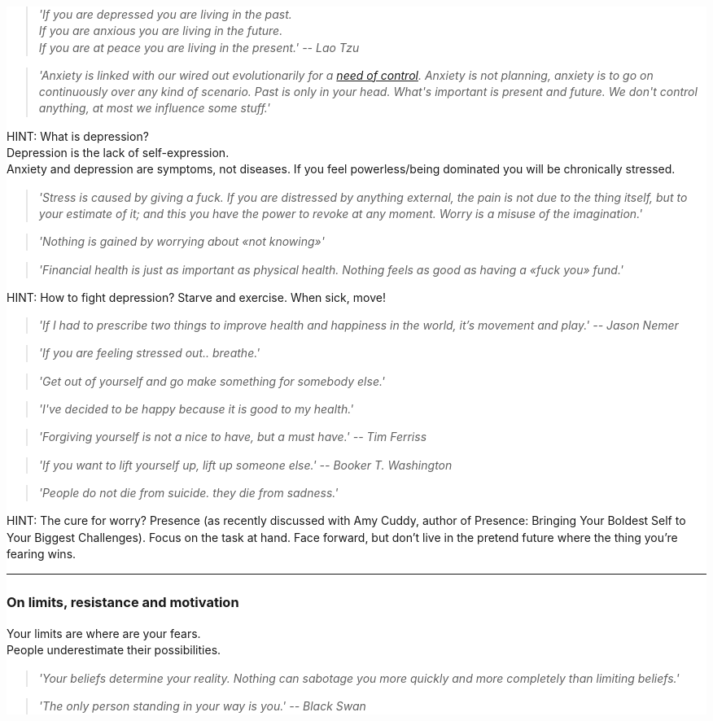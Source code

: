 > *'If you are depressed you are living in the past.   
If you are anxious you are living in the future.   
If you are at peace you are living in the present.' -- Lao Tzu*



> *'Anxiety is linked with our wired out evolutionarily for a [need of control](#on-control). Anxiety is not planning, anxiety is to go on continuously over any kind of scenario. Past is only in your head. What's important is present and future. We don't control anything, at most we influence some stuff.'*

HINT: What is depression?  
Depression is the lack of self-expression.  
Anxiety and depression are symptoms, not diseases.
If you feel powerless/being dominated you will be chronically stressed.

> *'Stress is caused by giving a fuck. If you are distressed by anything external, the pain is not due to the thing itself, but to your estimate of it; and this you have the power to revoke at any moment. Worry is a misuse of the imagination.'*

> *'Nothing is gained by worrying about «not knowing»'*

> *'Financial health is just as important as physical health. Nothing feels as good as having a «fuck you» fund.'*

HINT: How to fight depression? Starve and exercise. When sick, move!

> *'If I had to prescribe two things to improve health and happiness in the world, it’s movement and play.' -- Jason Nemer*

> *'If you are feeling stressed out.. breathe.'*

> *'Get out of yourself and go make something for somebody else.'*

> *'I've decided to be happy because it is good to my health.'*

> *'Forgiving yourself is not a nice to have, but a must have.' -- Tim Ferriss*

> *'If you want to lift yourself up, lift up someone else.' -- Booker T. Washington*

> *'People do not die from suicide. they die from sadness.'*

HINT: The cure for worry? Presence (as recently discussed with Amy Cuddy, author of Presence: Bringing Your Boldest Self to Your Biggest Challenges). Focus on the task at hand. Face forward, but don’t live in the pretend future where the thing you’re fearing wins.






---
### On limits, resistance and motivation

Your limits are where are your fears.  
People underestimate their possibilities.

> *'Your beliefs determine your reality. Nothing can sabotage you more quickly and more completely than limiting beliefs.'*

> *'The only person standing in your way is you.' -- Black Swan*

